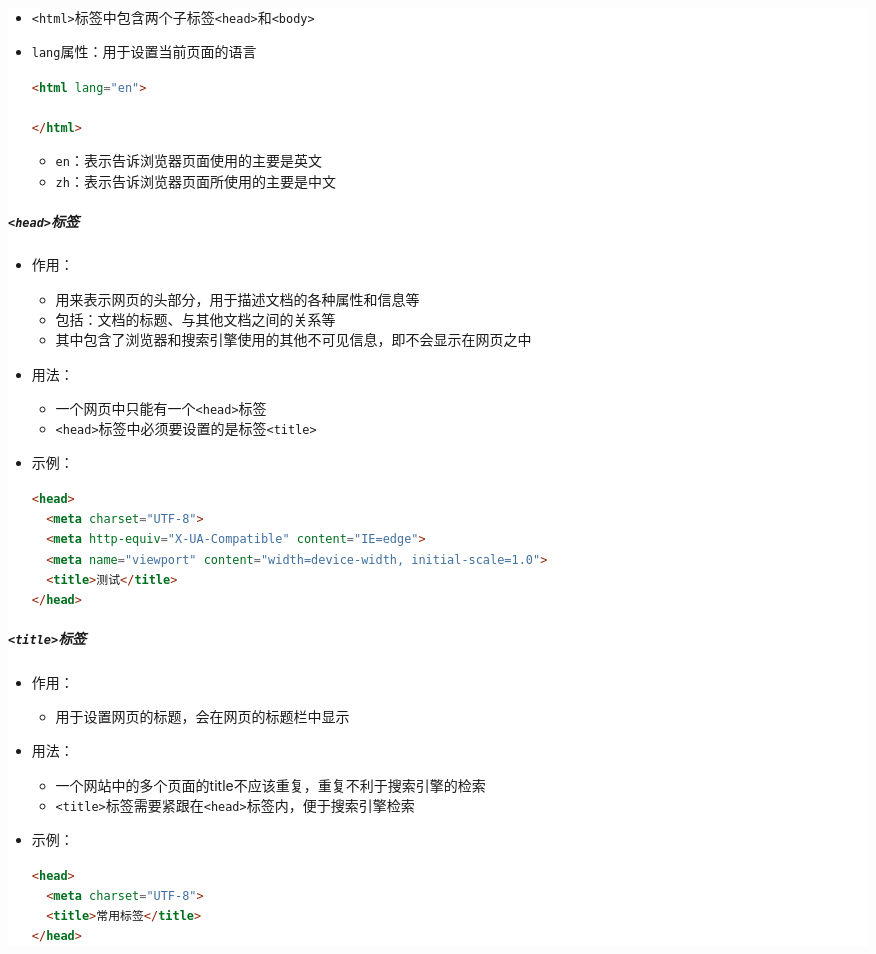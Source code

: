   * `<html>`标签中包含两个子标签`<head>`和`<body>`
  
  * `lang`属性：用于设置当前页面的语言
  
    ```html
    <html lang="en">
    
    </html>
    ```
  
    * `en`：表示告诉浏览器页面使用的主要是英文
    * `zh`：表示告诉浏览器页面所使用的主要是中文

##### `<head>`标签

* 作用：
  * 用来表示网页的头部分，用于描述文档的各种属性和信息等
  * 包括：文档的标题、与其他文档之间的关系等
  * 其中包含了浏览器和搜索引擎使用的其他不可见信息，即不会显示在网页之中
  
* 用法：
  * 一个网页中只能有一个`<head>`标签
  * `<head>`标签中必须要设置的是标签`<title>`
  
* 示例：

  ```html
  <head>
    <meta charset="UTF-8">
    <meta http-equiv="X-UA-Compatible" content="IE=edge">
    <meta name="viewport" content="width=device-width, initial-scale=1.0">
    <title>测试</title>
  </head>
  ```

##### `<title>`标签

* 作用：

  * 用于设置网页的标题，会在网页的标题栏中显示

* 用法：

  * 一个网站中的多个页面的title不应该重复，重复不利于搜索引擎的检索
  * `<title>`标签需要紧跟在`<head>`标签内，便于搜索引擎检索

* 示例：

  ```html
  <head>
    <meta charset="UTF-8">
    <title>常用标签</title>
  </head>
  ```
  
